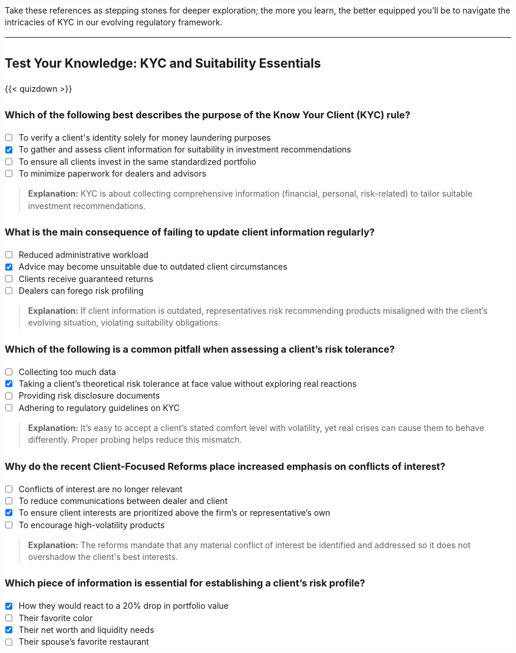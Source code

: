 Take these references as stepping stones for deeper exploration; the more you learn, the better equipped you’ll be to navigate the intricacies of KYC in our evolving regulatory framework.

---

## Test Your Knowledge: KYC and Suitability Essentials

{{< quizdown >}}

### Which of the following best describes the purpose of the Know Your Client (KYC) rule?
- [ ] To verify a client's identity solely for money laundering purposes
- [x] To gather and assess client information for suitability in investment recommendations
- [ ] To ensure all clients invest in the same standardized portfolio
- [ ] To minimize paperwork for dealers and advisors

> **Explanation:** KYC is about collecting comprehensive information (financial, personal, risk-related) to tailor suitable investment recommendations.

### What is the main consequence of failing to update client information regularly?
- [ ] Reduced administrative workload
- [x] Advice may become unsuitable due to outdated client circumstances
- [ ] Clients receive guaranteed returns
- [ ] Dealers can forego risk profiling

> **Explanation:** If client information is outdated, representatives risk recommending products misaligned with the client’s evolving situation, violating suitability obligations.

### Which of the following is a common pitfall when assessing a client’s risk tolerance?
- [ ] Collecting too much data
- [x] Taking a client’s theoretical risk tolerance at face value without exploring real reactions
- [ ] Providing risk disclosure documents
- [ ] Adhering to regulatory guidelines on KYC

> **Explanation:** It’s easy to accept a client’s stated comfort level with volatility, yet real crises can cause them to behave differently. Proper probing helps reduce this mismatch.

### Why do the recent Client-Focused Reforms place increased emphasis on conflicts of interest?
- [ ] Conflicts of interest are no longer relevant
- [ ] To reduce communications between dealer and client
- [x] To ensure client interests are prioritized above the firm’s or representative’s own
- [ ] To encourage high-volatility products

> **Explanation:** The reforms mandate that any material conflict of interest be identified and addressed so it does not overshadow the client's best interests.

### Which piece of information is essential for establishing a client’s risk profile?
- [x] How they would react to a 20% drop in portfolio value
- [ ] Their favorite color
- [x] Their net worth and liquidity needs
- [ ] Their spouse’s favorite restaurant
